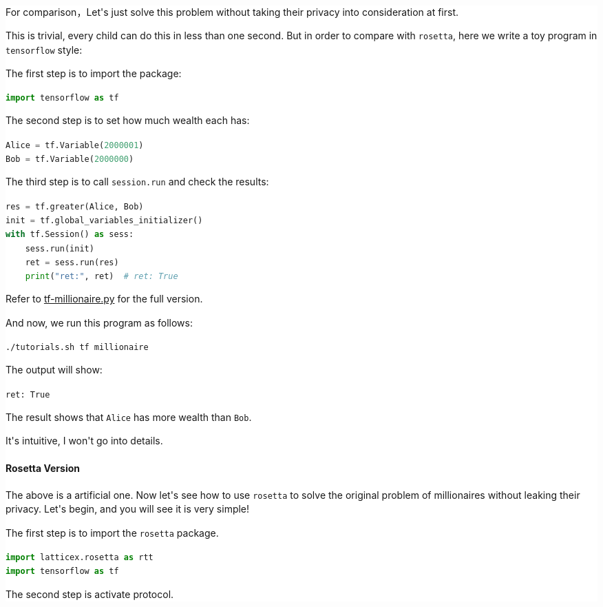 For comparison，Let's just solve this problem without taking their privacy into consideration at first. 

This is trivial, every child can do this in less than one second. But in order to compare with `rosetta`, here we write a toy program in `tensorflow` style:

The first step is to import the package:

```py
import tensorflow as tf
```

The second step is to set how much wealth each has:

```py
Alice = tf.Variable(2000001)
Bob = tf.Variable(2000000)
```

The third step is to call `session.run` and check the results:

```py
res = tf.greater(Alice, Bob)
init = tf.global_variables_initializer()
with tf.Session() as sess:
    sess.run(init)
    ret = sess.run(res)
    print("ret:", ret)  # ret: True
```

Refer to [tf-millionaire.py](../example/tutorials/code/tf-millionaire.py) for the full version.

And now, we run this program as follows:

```sh
./tutorials.sh tf millionaire
```

The output will show:

```log
ret: True
```

The result shows that `Alice` has more wealth than `Bob`.


It's intuitive, I won't go into details.

#### Rosetta Version

The above is a artificial one. Now let's see how to use `rosetta` to solve the original problem of millionaires without leaking their privacy. Let's begin, and you will see it is very simple!

The first step is to import the `rosetta` package.

```py
import latticex.rosetta as rtt
import tensorflow as tf
```


The second step is activate protocol.
